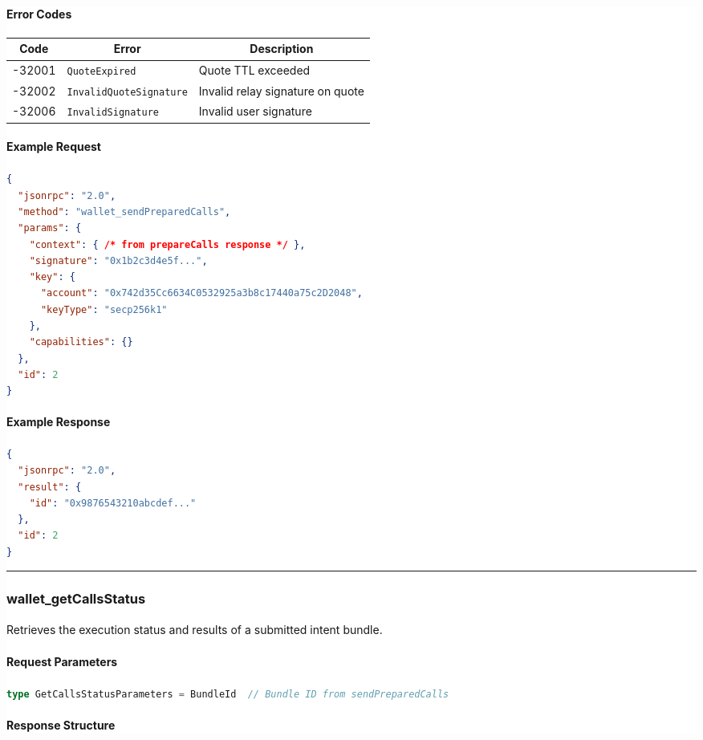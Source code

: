 #### Error Codes

| Code | Error | Description |
|------|-------|-------------|
| -32001 | `QuoteExpired` | Quote TTL exceeded |
| -32002 | `InvalidQuoteSignature` | Invalid relay signature on quote |
| -32006 | `InvalidSignature` | Invalid user signature |

#### Example Request

```json
{
  "jsonrpc": "2.0",
  "method": "wallet_sendPreparedCalls",
  "params": {
    "context": { /* from prepareCalls response */ },
    "signature": "0x1b2c3d4e5f...",
    "key": {
      "account": "0x742d35Cc6634C0532925a3b8c17440a75c2D2048",
      "keyType": "secp256k1"
    },
    "capabilities": {}
  },
  "id": 2
}
```

#### Example Response

```json
{
  "jsonrpc": "2.0",
  "result": {
    "id": "0x9876543210abcdef..."
  },
  "id": 2
}
```

---

### wallet_getCallsStatus

Retrieves the execution status and results of a submitted intent bundle.

#### Request Parameters

```typescript
type GetCallsStatusParameters = BundleId  // Bundle ID from sendPreparedCalls
```

#### Response Structure
